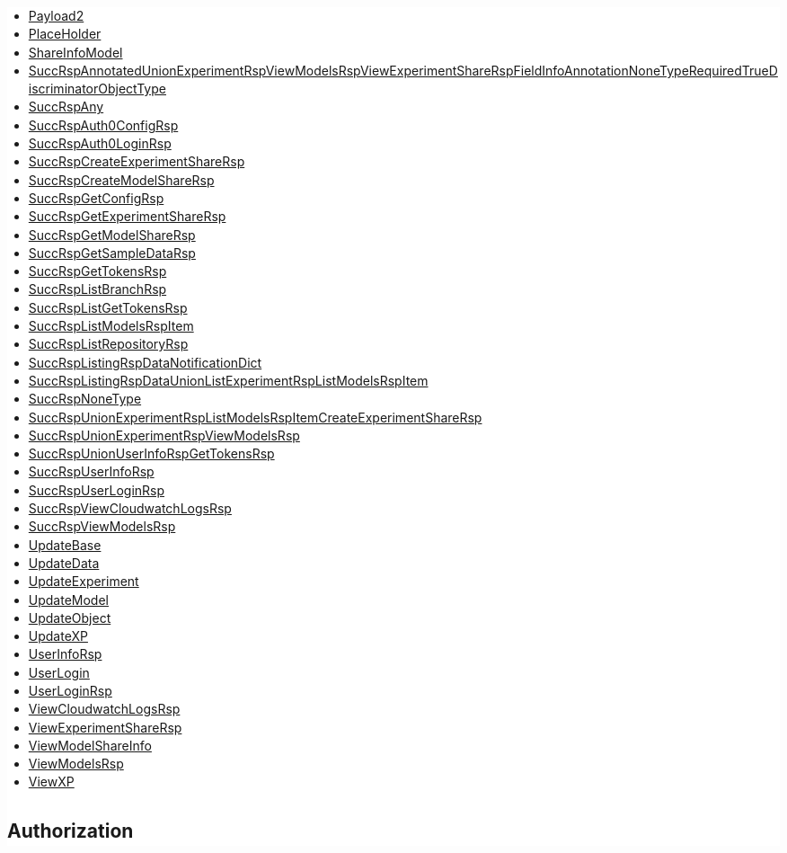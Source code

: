  - [Payload2](docs/Payload2.md)
 - [PlaceHolder](docs/PlaceHolder.md)
 - [ShareInfoModel](docs/ShareInfoModel.md)
 - [SuccRspAnnotatedUnionExperimentRspViewModelsRspViewExperimentShareRspFieldInfoAnnotationNoneTypeRequiredTrueDiscriminatorObjectType](docs/SuccRspAnnotatedUnionExperimentRspViewModelsRspViewExperimentShareRspFieldInfoAnnotationNoneTypeRequiredTrueDiscriminatorObjectType.md)
 - [SuccRspAny](docs/SuccRspAny.md)
 - [SuccRspAuth0ConfigRsp](docs/SuccRspAuth0ConfigRsp.md)
 - [SuccRspAuth0LoginRsp](docs/SuccRspAuth0LoginRsp.md)
 - [SuccRspCreateExperimentShareRsp](docs/SuccRspCreateExperimentShareRsp.md)
 - [SuccRspCreateModelShareRsp](docs/SuccRspCreateModelShareRsp.md)
 - [SuccRspGetConfigRsp](docs/SuccRspGetConfigRsp.md)
 - [SuccRspGetExperimentShareRsp](docs/SuccRspGetExperimentShareRsp.md)
 - [SuccRspGetModelShareRsp](docs/SuccRspGetModelShareRsp.md)
 - [SuccRspGetSampleDataRsp](docs/SuccRspGetSampleDataRsp.md)
 - [SuccRspGetTokensRsp](docs/SuccRspGetTokensRsp.md)
 - [SuccRspListBranchRsp](docs/SuccRspListBranchRsp.md)
 - [SuccRspListGetTokensRsp](docs/SuccRspListGetTokensRsp.md)
 - [SuccRspListModelsRspItem](docs/SuccRspListModelsRspItem.md)
 - [SuccRspListRepositoryRsp](docs/SuccRspListRepositoryRsp.md)
 - [SuccRspListingRspDataNotificationDict](docs/SuccRspListingRspDataNotificationDict.md)
 - [SuccRspListingRspDataUnionListExperimentRspListModelsRspItem](docs/SuccRspListingRspDataUnionListExperimentRspListModelsRspItem.md)
 - [SuccRspNoneType](docs/SuccRspNoneType.md)
 - [SuccRspUnionExperimentRspListModelsRspItemCreateExperimentShareRsp](docs/SuccRspUnionExperimentRspListModelsRspItemCreateExperimentShareRsp.md)
 - [SuccRspUnionExperimentRspViewModelsRsp](docs/SuccRspUnionExperimentRspViewModelsRsp.md)
 - [SuccRspUnionUserInfoRspGetTokensRsp](docs/SuccRspUnionUserInfoRspGetTokensRsp.md)
 - [SuccRspUserInfoRsp](docs/SuccRspUserInfoRsp.md)
 - [SuccRspUserLoginRsp](docs/SuccRspUserLoginRsp.md)
 - [SuccRspViewCloudwatchLogsRsp](docs/SuccRspViewCloudwatchLogsRsp.md)
 - [SuccRspViewModelsRsp](docs/SuccRspViewModelsRsp.md)
 - [UpdateBase](docs/UpdateBase.md)
 - [UpdateData](docs/UpdateData.md)
 - [UpdateExperiment](docs/UpdateExperiment.md)
 - [UpdateModel](docs/UpdateModel.md)
 - [UpdateObject](docs/UpdateObject.md)
 - [UpdateXP](docs/UpdateXP.md)
 - [UserInfoRsp](docs/UserInfoRsp.md)
 - [UserLogin](docs/UserLogin.md)
 - [UserLoginRsp](docs/UserLoginRsp.md)
 - [ViewCloudwatchLogsRsp](docs/ViewCloudwatchLogsRsp.md)
 - [ViewExperimentShareRsp](docs/ViewExperimentShareRsp.md)
 - [ViewModelShareInfo](docs/ViewModelShareInfo.md)
 - [ViewModelsRsp](docs/ViewModelsRsp.md)
 - [ViewXP](docs/ViewXP.md)


<a id="authorization"></a>
## Authorization
